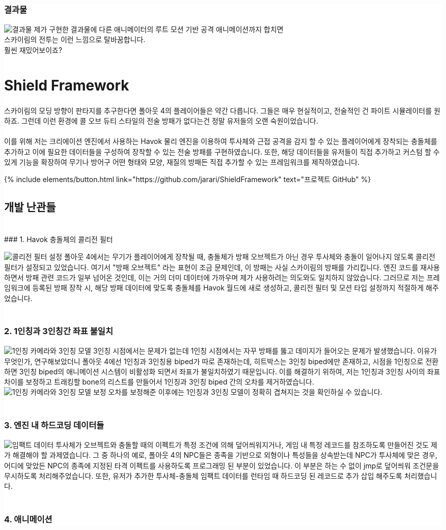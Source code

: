### 결과물

![결과물](assets/immersiveimpact_final.gif)
제가 구현한 결과물에 다른 애니메이터의 루트 모션 기반 공격 애니메이션까지 합치면<br>
스카이림의 전투는 이런 느낌으로 탈바꿈합니다.<br>
훨씬 재밌어보이죠?<br>

# Shield Framework

스카이림의 모딩 방향이 판타지를 추구한다면 폴아웃 4의 플레이어들은 약간 다릅니다. 그들은 매우 현실적이고, 전술적인 건 파이트 시뮬레이터를 원하죠. 그런데 이런 환경에 콜 오브 듀티 스타일의 전술 방패가 없다는건 정말 유저들의 오랜 숙원이었습니다.<br>
<br>
이를 위해 저는 크리에이션 엔진에서 사용하는 Havok 물리 엔진을 이용하여 투사체와 근접 공격을 감지 할 수 있는 플레이어에게 장착되는 충돌체를 추가하고 이에 필요한 데이터들을 구성하여 장착할 수 있는 전술 방패를 구현하였습니다. 또한, 해당 데이터들을 유저들이 직접 추가하고 커스텀 할 수 있게 기능을 확장하여 무기나 방어구 어떤 형태와 모양, 재질의 방패든 직접 추가할 수 있는 프레임워크를 제작하였습니다.<br>

<p class="text-center">
{% include elements/button.html link="https://github.com/jarari/ShieldFramework" text="프로젝트 GitHub" %}
</p>

## 개발 난관들
<br>
### 1. Havok 충돌체의 콜리전 필터

![콜리전 필터 설정](assets/shieldframework_inithavok.png)
폴아웃 4에서는 무기가 플레이어에게 장착될 때, 충돌체가 방패 오브젝트가 아닌 경우 투사체와 충돌이 일어나지 않도록 콜리전 필터가 설정되고 있었습니다. 여기서 "방패 오브젝트" 라는 표현이 조금 문제인데, 이 방패는 사실 스카이림의 방패를 가리킵니다. 엔진 코드를 재사용하면서 방패 관련 코드가 일부 넘어온 것인데, 이는 거의 더미 데이터에 가까우며 제가 사용하려는 의도와도 일치하지 않았습니다. 그러므로 저는 프레임워크에 등록된 방패 장착 시, 해당 방패 데이터에 맞도록 충돌체를 Havok 월드에 새로 생성하고, 콜리전 필터 및 모션 타입 설정까지 적절하게 해주었습니다.<br>
<br>
### 2. 1인칭과 3인칭간 좌표 불일치

![1인칭 카메라와 3인칭 모델](assets/shieldframework_skelmismatch.png)
3인칭 시점에서는 문제가 없는데 1인칭 시점에서는 자꾸 방패를 뚫고 데미지가 들어오는 문제가 발생했습니다. 이유가 무엇인가, 연구해보았더니 폴아웃 4에선 1인칭과 3인칭용 biped가 따로 존재하는데, 히트박스는 3인칭 biped에만 존재하고, 시점을 1인칭으로 전환하면 3인칭 biped의 애니메이션 시스템이 비활성화 되면서 좌표가 불일치하였기 때문입니다. 이를 해결하기 위하여, 저는 1인칭과 3인칭 사이의 좌표 차이를 보정하고 트래킹할 bone의 리스트를 만들어서 1인칭과 3인칭 biped 간의 오차를 제거하였습니다.<br>
![1인칭 카메라와 3인칭 모델 보정](assets/shieldframework_skelmismatch2.png)
오차를 보정해준 이후에는 1인칭과 3인칭 모델이 정확히 겹쳐지는 것을 확인하실 수 있습니다.<br>
<br>
### 3. 엔진 내 하드코딩 데이터들

![임팩트 데이터](assets/shieldframework_hardcoded.png)
투사체가 오브젝트와 충돌할 때의 이펙트가 특정 조건에 의해 덮어씌워지거나, 게임 내 특정 레코드를 참조하도록 만들어진 것도 제가 해결해야 할 과제였습니다. 그 중 하나의 예로, 폴아웃 4의 NPC들은 종족을 기반으로 외형이나 특성들을 상속받는데 NPC가 투사체에 맞은 경우, 어디에 맞았든 NPC의 종족에 지정된 타격 이펙트를 사용하도록 프로그래밍 된 부분이 있었습니다. 이 부분은 하는 수 없이 jmp로 덮어씌워 조건문을 무시하도록 처리해주었습니다. 또한, 유저가 추가한 투사체-충돌체 임팩트 데이터를 런타임 때 하드코딩 된 레코드로 추가 삽입 해주도록 처리했습니다.<br>
<br>
### 4. 애니메이션
